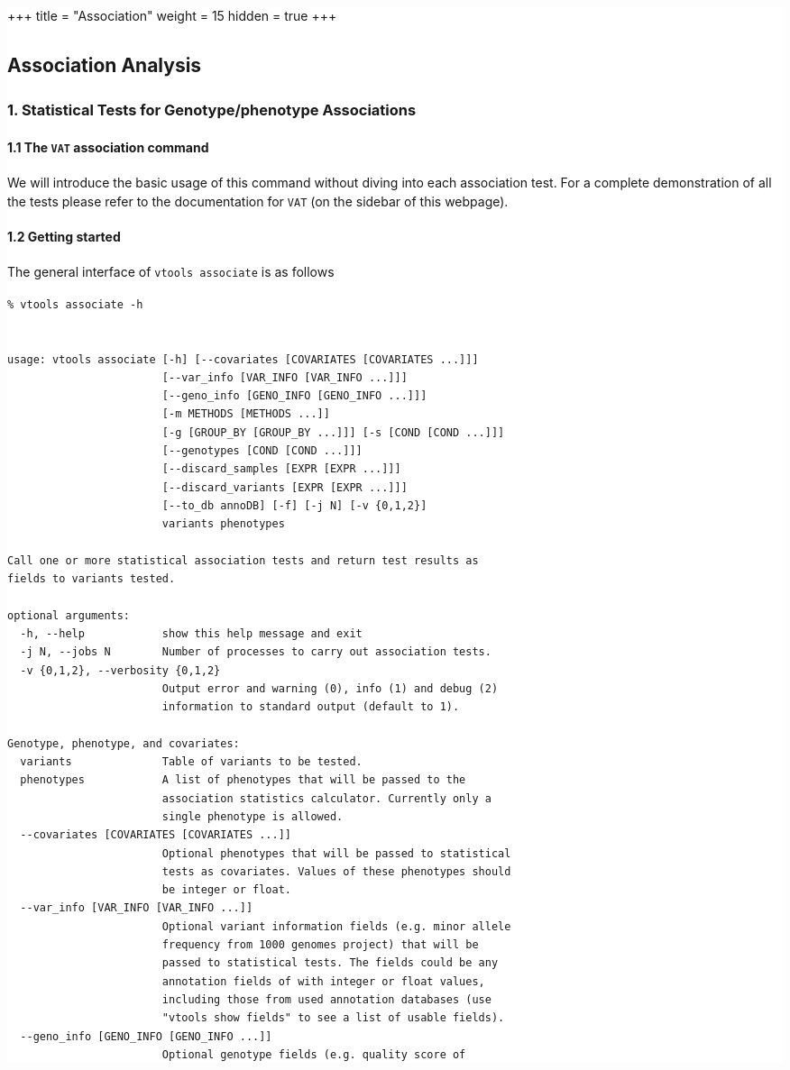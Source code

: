 +++
title = "Association"
weight = 15
hidden = true
+++



## Association Analysis 

### 1. Statistical Tests for Genotype/phenotype Associations

#### 1.1 The `VAT` association command

We will introduce the basic usage of this command without diving into each association test. For a complete demonstration of all the tests please refer to the documentation for `VAT` (on the sidebar of this webpage). 



#### 1.2 Getting started

The general interface of `vtools associate` is as follows 



    % vtools associate -h
    

    usage: vtools associate [-h] [--covariates [COVARIATES [COVARIATES ...]]]
                            [--var_info [VAR_INFO [VAR_INFO ...]]]
                            [--geno_info [GENO_INFO [GENO_INFO ...]]]
                            [-m METHODS [METHODS ...]]
                            [-g [GROUP_BY [GROUP_BY ...]]] [-s [COND [COND ...]]]
                            [--genotypes [COND [COND ...]]]
                            [--discard_samples [EXPR [EXPR ...]]]
                            [--discard_variants [EXPR [EXPR ...]]]
                            [--to_db annoDB] [-f] [-j N] [-v {0,1,2}]
                            variants phenotypes
    
    Call one or more statistical association tests and return test results as
    fields to variants tested.
    
    optional arguments:
      -h, --help            show this help message and exit
      -j N, --jobs N        Number of processes to carry out association tests.
      -v {0,1,2}, --verbosity {0,1,2}
                            Output error and warning (0), info (1) and debug (2)
                            information to standard output (default to 1).
    
    Genotype, phenotype, and covariates:
      variants              Table of variants to be tested.
      phenotypes            A list of phenotypes that will be passed to the
                            association statistics calculator. Currently only a
                            single phenotype is allowed.
      --covariates [COVARIATES [COVARIATES ...]]
                            Optional phenotypes that will be passed to statistical
                            tests as covariates. Values of these phenotypes should
                            be integer or float.
      --var_info [VAR_INFO [VAR_INFO ...]]
                            Optional variant information fields (e.g. minor allele
                            frequency from 1000 genomes project) that will be
                            passed to statistical tests. The fields could be any
                            annotation fields of with integer or float values,
                            including those from used annotation databases (use
                            "vtools show fields" to see a list of usable fields).
      --geno_info [GENO_INFO [GENO_INFO ...]]
                            Optional genotype fields (e.g. quality score of